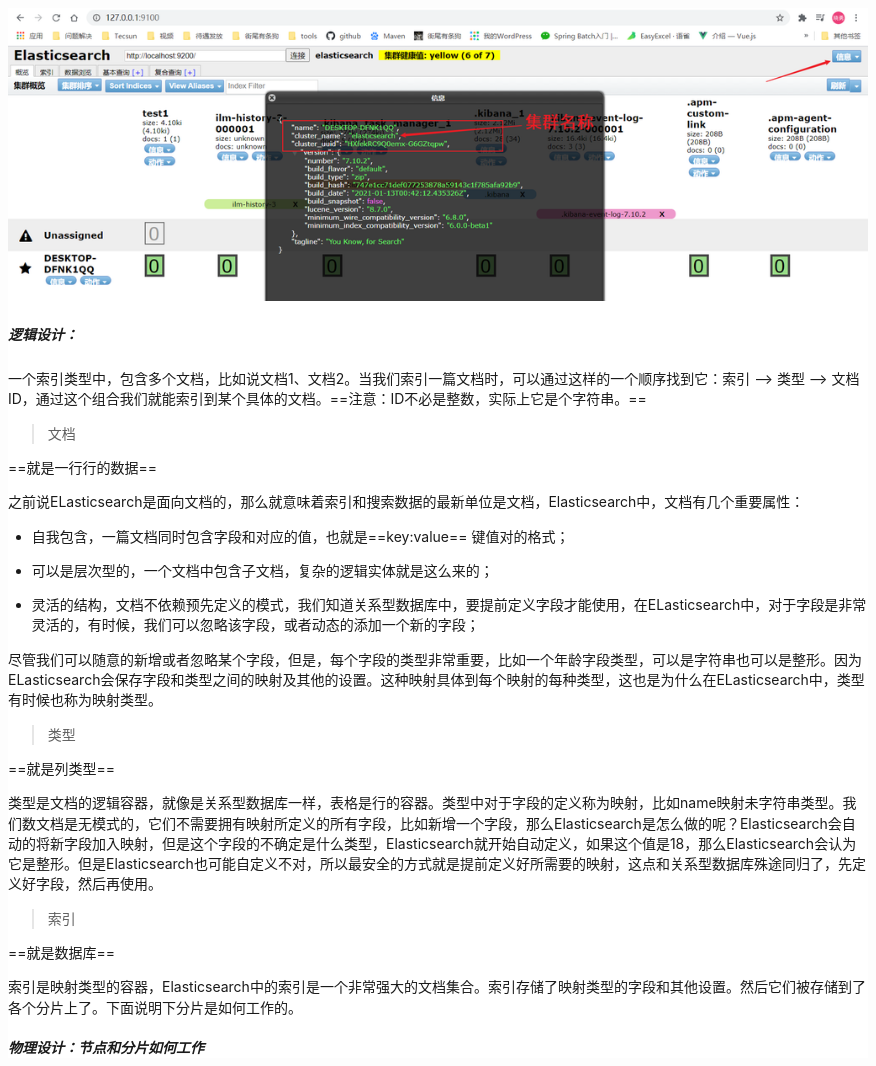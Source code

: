 ![image-20210211111612203](images/image-20210211111612203.png)



##### 逻辑设计：

一个索引类型中，包含多个文档，比如说文档1、文档2。当我们索引一篇文档时，可以通过这样的一个顺序找到它：索引 --> 类型 --> 文档ID，通过这个组合我们就能索引到某个具体的文档。==注意：ID不必是整数，实际上它是个字符串。==

> 文档

==就是一行行的数据==

之前说ELasticsearch是面向文档的，那么就意味着索引和搜索数据的最新单位是文档，Elasticsearch中，文档有几个重要属性：

- 自我包含，一篇文档同时包含字段和对应的值，也就是==key:value== 键值对的格式；

- 可以是层次型的，一个文档中包含子文档，复杂的逻辑实体就是这么来的；

- 灵活的结构，文档不依赖预先定义的模式，我们知道关系型数据库中，要提前定义字段才能使用，在ELasticsearch中，对于字段是非常灵活的，有时候，我们可以忽略该字段，或者动态的添加一个新的字段；

  

尽管我们可以随意的新增或者忽略某个字段，但是，每个字段的类型非常重要，比如一个年龄字段类型，可以是字符串也可以是整形。因为ELasticsearch会保存字段和类型之间的映射及其他的设置。这种映射具体到每个映射的每种类型，这也是为什么在ELasticsearch中，类型有时候也称为映射类型。

> 类型

==就是列类型==

类型是文档的逻辑容器，就像是关系型数据库一样，表格是行的容器。类型中对于字段的定义称为映射，比如name映射未字符串类型。我们数文档是无模式的，它们不需要拥有映射所定义的所有字段，比如新增一个字段，那么Elasticsearch是怎么做的呢？Elasticsearch会自动的将新字段加入映射，但是这个字段的不确定是什么类型，Elasticsearch就开始自动定义，如果这个值是18，那么Elasticsearch会认为它是整形。但是Elasticsearch也可能自定义不对，所以最安全的方式就是提前定义好所需要的映射，这点和关系型数据库殊途同归了，先定义好字段，然后再使用。

> 索引

==就是数据库==

索引是映射类型的容器，Elasticsearch中的索引是一个非常强大的文档集合。索引存储了映射类型的字段和其他设置。然后它们被存储到了各个分片上了。下面说明下分片是如何工作的。

##### 物理设计：节点和分片如何工作
